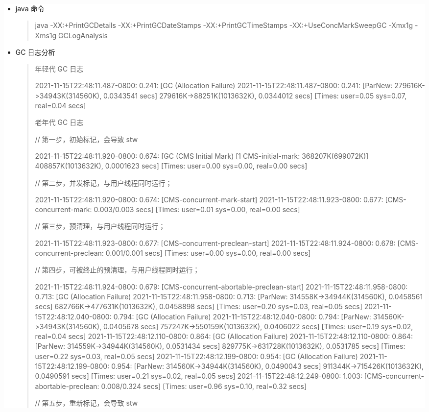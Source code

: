   - java 命令

  	> java -XX:+PrintGCDetails -XX:+PrintGCDateStamps -XX:+PrintGCTimeStamps -XX:+UseConcMarkSweepGC -Xmx1g -Xms1g GCLogAnalysis

  - GC 日志分析

      > 年轻代 GC 日志
      >
      > 2021-11-15T22:48:11.487-0800: 0.241: [GC (Allocation Failure) 2021-11-15T22:48:11.487-0800: 0.241: [ParNew: 279616K->34943K(314560K), 0.0343541 secs] 279616K->88251K(1013632K), 0.0344012 secs] [Times: user=0.05 sys=0.07, real=0.04 secs] 
      >
      > 
      >
      > 老年代 GC 日志
      >
      > 
      >
      > // 第一步，初始标记，会导致 stw
      >
      > 2021-11-15T22:48:11.920-0800: 0.674: [GC (CMS Initial Mark) [1 CMS-initial-mark: 368207K(699072K)] 408857K(1013632K), 0.0001623 secs] [Times: user=0.00 sys=0.00, real=0.00 secs] 
      >
      > 
      >
      > // 第二步，并发标记，与用户线程同时运行；
      >
      > 2021-11-15T22:48:11.920-0800: 0.674: [CMS-concurrent-mark-start]
      > 2021-11-15T22:48:11.923-0800: 0.677: [CMS-concurrent-mark: 0.003/0.003 secs] [Times: user=0.01 sys=0.00, real=0.00 secs] 
      >
      > 
      >
      > // 第三步，预清理，与用户线程同时运行；
      >
      > 2021-11-15T22:48:11.923-0800: 0.677: [CMS-concurrent-preclean-start]
      > 2021-11-15T22:48:11.924-0800: 0.678: [CMS-concurrent-preclean: 0.001/0.001 secs] [Times: user=0.00 sys=0.00, real=0.00 secs] 
      >
      > 
      >
      > // 第四步，可被终止的预清理，与用户线程同时运行；
      >
      > 2021-11-15T22:48:11.924-0800: 0.679: [CMS-concurrent-abortable-preclean-start]
      > 2021-11-15T22:48:11.958-0800: 0.713: [GC (Allocation Failure) 2021-11-15T22:48:11.958-0800: 0.713: [ParNew: 314558K->34944K(314560K), 0.0458561 secs] 682766K->477631K(1013632K), 0.0458898 secs] [Times: user=0.20 sys=0.03, real=0.05 secs] 
      > 2021-11-15T22:48:12.040-0800: 0.794: [GC (Allocation Failure) 2021-11-15T22:48:12.040-0800: 0.794: [ParNew: 314560K->34943K(314560K), 0.0405678 secs] 757247K->550159K(1013632K), 0.0406022 secs] [Times: user=0.19 sys=0.02, real=0.04 secs] 
      > 2021-11-15T22:48:12.110-0800: 0.864: [GC (Allocation Failure) 2021-11-15T22:48:12.110-0800: 0.864: [ParNew: 314559K->34944K(314560K), 0.0531434 secs] 829775K->631728K(1013632K), 0.0531785 secs] [Times: user=0.22 sys=0.03, real=0.05 secs] 
      > 2021-11-15T22:48:12.199-0800: 0.954: [GC (Allocation Failure) 2021-11-15T22:48:12.199-0800: 0.954: [ParNew: 314560K->34944K(314560K), 0.0490043 secs] 911344K->715426K(1013632K), 0.0490591 secs] [Times: user=0.21 sys=0.02, real=0.05 secs] 
      > 2021-11-15T22:48:12.249-0800: 1.003: [CMS-concurrent-abortable-preclean: 0.008/0.324 secs] [Times: user=0.96 sys=0.10, real=0.32 secs] 
      >
      > 
      >
      > // 第五步，重新标记，会导致 stw
      >